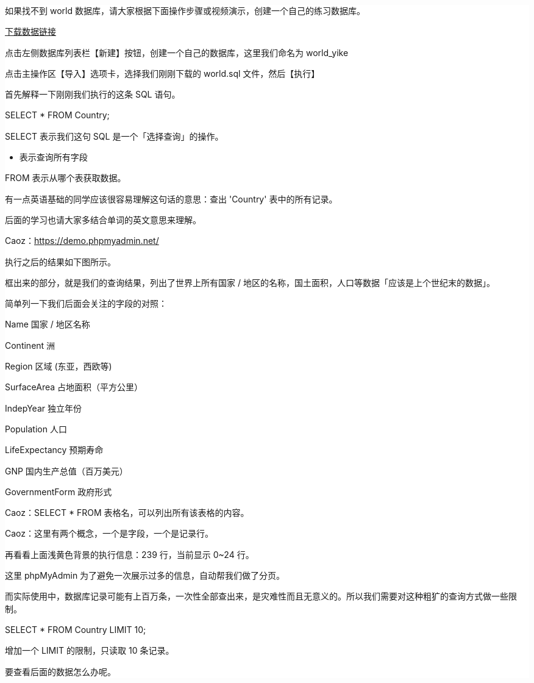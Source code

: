 如果找不到 world 数据库，请大家根据下面操作步骤或视频演示，创建一个自己的练习数据库。

[下载数据链接](https://storage.yike.fm/demo/world.sql)

点击左侧数据库列表栏【新建】按钮，创建一个自己的数据库，这里我们命名为 world_yike

点击主操作区【导入】选项卡，选择我们刚刚下载的 world.sql 文件，然后【执行】

首先解释一下刚刚我们执行的这条 SQL 语句。

SELECT * FROM Country;


SELECT 表示我们这句 SQL 是一个「选择查询」的操作。

* 表示查询所有字段

FROM 表示从哪个表获取数据。

有一点英语基础的同学应该很容易理解这句话的意思：查出 'Country' 表中的所有记录。

后面的学习也请大家多结合单词的英文意思来理解。

Caoz：https://demo.phpmyadmin.net/


执行之后的结果如下图所示。

框出来的部分，就是我们的查询结果，列出了世界上所有国家 / 地区的名称，国土面积，人口等数据「应该是上个世纪末的数据」。

简单列一下我们后面会关注的字段的对照：

Name 国家 / 地区名称

Continent 洲

Region 区域 (东亚，西欧等)

SurfaceArea 占地面积（平方公里）

IndepYear 独立年份

Population 人口

LifeExpectancy 预期寿命

GNP 国内生产总值（百万美元）

GovernmentForm 政府形式

Caoz：SELECT * FROM 表格名，可以列出所有该表格的内容。

Caoz：这里有两个概念，一个是字段，一个是记录行。

再看看上面浅黄色背景的执行信息：239 行，当前显示 0~24 行。

这里 phpMyAdmin 为了避免一次展示过多的信息，自动帮我们做了分页。

而实际使用中，数据库记录可能有上百万条，一次性全部查出来，是灾难性而且无意义的。所以我们需要对这种粗犷的查询方式做一些限制。

SELECT * FROM Country LIMIT 10;


增加一个 LIMIT 的限制，只读取 10 条记录。

要查看后面的数据怎么办呢。
